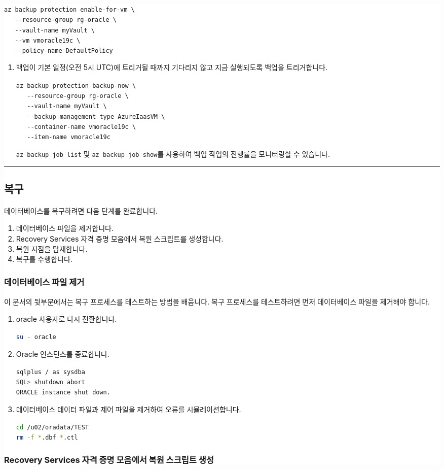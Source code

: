    ```azurecli
   az backup protection enable-for-vm \
      --resource-group rg-oracle \
      --vault-name myVault \
      --vm vmoracle19c \
      --policy-name DefaultPolicy
   ```

1. 백업이 기본 일정(오전 5시 UTC)에 트리거될 때까지 기다리지 않고 지금 실행되도록 백업을 트리거합니다. 

   ```azurecli
   az backup protection backup-now \
      --resource-group rg-oracle \
      --vault-name myVault \
      --backup-management-type AzureIaasVM \
      --container-name vmoracle19c \
      --item-name vmoracle19c 
   ```

   `az backup job list` 및 `az backup job show`를 사용하여 백업 작업의 진행률을 모니터링할 수 있습니다.

---

## <a name="recovery"></a>복구

데이터베이스를 복구하려면 다음 단계를 완료합니다.

1. 데이터베이스 파일을 제거합니다.
1. Recovery Services 자격 증명 모음에서 복원 스크립트를 생성합니다.
1. 복원 지점을 탑재합니다.
1. 복구를 수행합니다.

### <a name="remove-the-database-files"></a>데이터베이스 파일 제거 

이 문서의 뒷부분에서는 복구 프로세스를 테스트하는 방법을 배웁니다. 복구 프로세스를 테스트하려면 먼저 데이터베이스 파일을 제거해야 합니다.

1.  oracle 사용자로 다시 전환합니다.
    ```bash
    su - oracle
    ```

1. Oracle 인스턴스를 종료합니다.

    ```bash
    sqlplus / as sysdba
    SQL> shutdown abort
    ORACLE instance shut down.
    ```

1.  데이터베이스 데이터 파일과 제어 파일을 제거하여 오류를 시뮬레이션합니다.

    ```bash
    cd /u02/oradata/TEST
    rm -f *.dbf *.ctl
    ```

### <a name="generate-a-restore-script-from-the-recovery-services-vault"></a>Recovery Services 자격 증명 모음에서 복원 스크립트 생성
